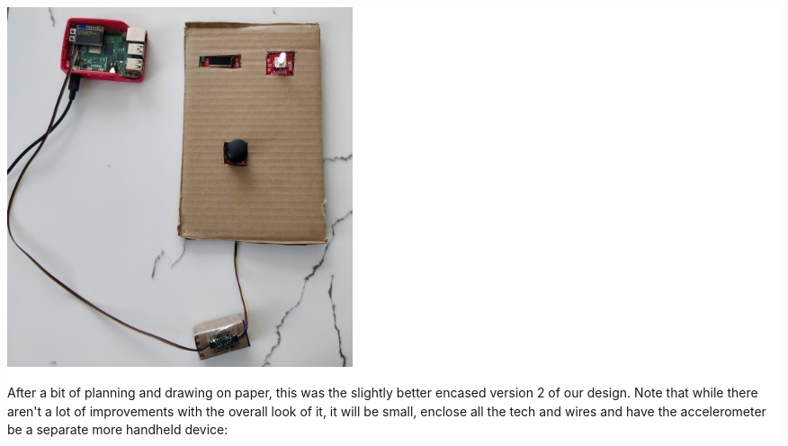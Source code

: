  <img src="imgs/design1.jpg" height=400/>
</p>

After a bit of planning and drawing on paper, this was the slightly better encased version 2 of our design. Note that while there aren't a lot of improvements with the overall look of it, it will be small, enclose all the tech and wires and have the accelerometer be a separate more handheld device:
